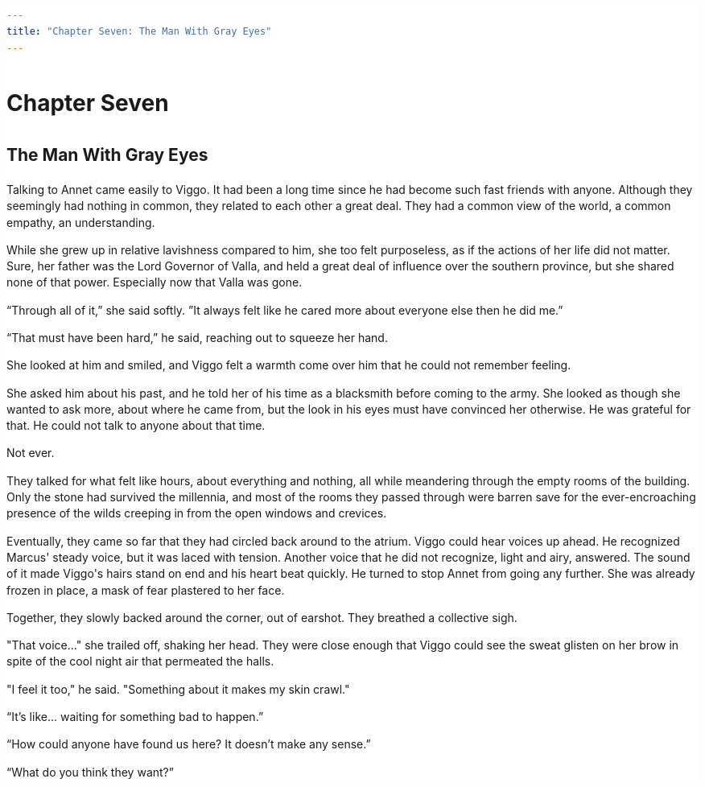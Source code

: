 ```yaml
---
title: "Chapter Seven: The Man With Gray Eyes"
---
```

# Chapter Seven
## The Man With Gray Eyes

Talking to Annet came easily to Viggo. It had been a long time since he had become such fast friends with anyone. Although they seemingly had nothing in common, they related to each other a great deal. They had a common view of the world, a common empathy, an understanding.

While she grew up in relative lavishness compared to him, she too felt purposeless, as if the actions of her life did not matter. Sure, her father was the Lord Governor of Valla, and held a great deal of influence over the southern province, but she shared none of that power. Especially now that Valla was gone.

“Through all of it,” she said softly. ”It always felt like he cared more about everyone else then he did me.”

“That must have been hard,” he said, reaching out to squeeze her hand.

She looked at him and smiled, and Viggo felt a warmth come over him that he could not remember feeling.

She asked him about his past, and he told her of his time as a blacksmith before coming to the army. She looked as though she wanted to ask more, about where he came from, but the look in his eyes must have convinced her otherwise. He was grateful for that. He could not talk to anyone about that time. 

Not ever.

They talked for what felt like hours, about everything and nothing, all while meandering through the empty rooms of the building. Only the stone had survived the millennia, and most of the rooms they passed through were barren save for the ever-encroaching presence of the wilds creeping in from the open windows and crevices.

Eventually, they came so far that they had circled back around to the atrium. Viggo could hear voices up ahead. He recognized Marcus' steady voice, but it was laced with tension. Another voice that he did not recognize, light and airy, answered. The sound of it made Viggo's hairs stand on end and his heart beat quickly. He turned to stop Annet from going any further. She was already frozen in place, a mask of fear plastered to her face.

Together, they slowly backed around the corner, out of earshot. They breathed a collective sigh.

"That voice..." she trailed off, shaking her head. They were close enough that Viggo could see the sweat glisten on her brow in spite of the cool night air that permeated the halls.

"I feel it too," he said. "Something about it makes my skin crawl."

“It’s like... waiting for something bad to happen.”

“How could anyone have found us here? It doesn’t make any sense.”

“What do you think they want?”
